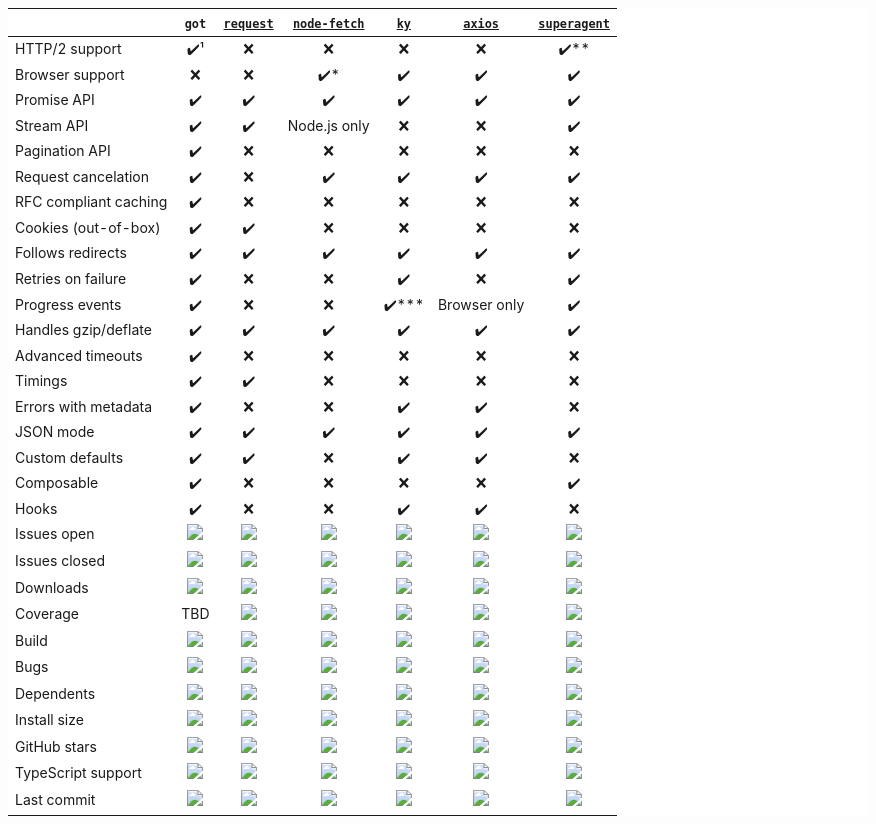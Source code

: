 |                       | `got`               | [`request`][r0]    | [`node-fetch`][n0]   | [`ky`][k0]               | [`axios`][a0]      | [`superagent`][s0]     |
|-----------------------|:-------------------:|:------------------:|:--------------------:|:------------------------:|:------------------:|:----------------------:|
| HTTP/2 support        | :heavy_check_mark:¹ | :x:                | :x:                  | :x:                      | :x:                | :heavy_check_mark:\*\* |
| Browser support       | :x:                 | :x:                | :heavy_check_mark:\* | :heavy_check_mark:       | :heavy_check_mark: | :heavy_check_mark:     |
| Promise API           | :heavy_check_mark:  | :heavy_check_mark: | :heavy_check_mark:   | :heavy_check_mark:       | :heavy_check_mark: | :heavy_check_mark:     |
| Stream API            | :heavy_check_mark:  | :heavy_check_mark: | Node.js only         | :x:                      | :x:                | :heavy_check_mark:     |
| Pagination API        | :heavy_check_mark:  | :x:                | :x:                  | :x:                      | :x:                | :x:                    |
| Request cancelation   | :heavy_check_mark:  | :x:                | :heavy_check_mark:   | :heavy_check_mark:       | :heavy_check_mark: | :heavy_check_mark:     |
| RFC compliant caching | :heavy_check_mark:  | :x:                | :x:                  | :x:                      | :x:                | :x:                    |
| Cookies (out-of-box)  | :heavy_check_mark:  | :heavy_check_mark: | :x:                  | :x:                      | :x:                | :x:                    |
| Follows redirects     | :heavy_check_mark:  | :heavy_check_mark: | :heavy_check_mark:   | :heavy_check_mark:       | :heavy_check_mark: | :heavy_check_mark:     |
| Retries on failure    | :heavy_check_mark:  | :x:                | :x:                  | :heavy_check_mark:       | :x:                | :heavy_check_mark:     |
| Progress events       | :heavy_check_mark:  | :x:                | :x:                  | :heavy_check_mark:\*\*\* | Browser only       | :heavy_check_mark:     |
| Handles gzip/deflate  | :heavy_check_mark:  | :heavy_check_mark: | :heavy_check_mark:   | :heavy_check_mark:       | :heavy_check_mark: | :heavy_check_mark:     |
| Advanced timeouts     | :heavy_check_mark:  | :x:                | :x:                  | :x:                      | :x:                | :x:                    |
| Timings               | :heavy_check_mark:  | :heavy_check_mark: | :x:                  | :x:                      | :x:                | :x:                    |
| Errors with metadata  | :heavy_check_mark:  | :x:                | :x:                  | :heavy_check_mark:       | :heavy_check_mark: | :x:                    |
| JSON mode             | :heavy_check_mark:  | :heavy_check_mark: | :heavy_check_mark:   | :heavy_check_mark:       | :heavy_check_mark: | :heavy_check_mark:     |
| Custom defaults       | :heavy_check_mark:  | :heavy_check_mark: | :x:                  | :heavy_check_mark:       | :heavy_check_mark: | :x:                    |
| Composable            | :heavy_check_mark:  | :x:                | :x:                  | :x:                      | :x:                | :heavy_check_mark:     |
| Hooks                 | :heavy_check_mark:  | :x:                | :x:                  | :heavy_check_mark:       | :heavy_check_mark: | :x:                    |
| Issues open           | [![][gio]][g1]      | [![][rio]][r1]     | [![][nio]][n1]       | [![][kio]][k1]           | [![][aio]][a1]     | [![][sio]][s1]         |
| Issues closed         | [![][gic]][g2]      | [![][ric]][r2]     | [![][nic]][n2]       | [![][kic]][k2]           | [![][aic]][a2]     | [![][sic]][s2]         |
| Downloads             | [![][gd]][g3]       | [![][rd]][r3]      | [![][nd]][n3]        | [![][kd]][k3]            | [![][ad]][a3]      | [![][sd]][s3]          |
| Coverage              | TBD       | [![][rc]][r4]      | [![][nc]][n4]        | [![][kc]][k4]            | [![][ac]][a4]      | [![][sc]][s4]          |
| Build                 | [![][gb]][g5]       | [![][rb]][r5]      | [![][nb]][n5]        | [![][kb]][k5]            | [![][ab]][a5]      | [![][sb]][s5]          |
| Bugs                  | [![][gbg]][g6]      | [![][rbg]][r6]     | [![][nbg]][n6]       | [![][kbg]][k6]           | [![][abg]][a6]     | [![][sbg]][s6]         |
| Dependents            | [![][gdp]][g7]      | [![][rdp]][r7]     | [![][ndp]][n7]       | [![][kdp]][k7]           | [![][adp]][a7]     | [![][sdp]][s7]         |
| Install size          | [![][gis]][g8]      | [![][ris]][r8]     | [![][nis]][n8]       | [![][kis]][k8]           | [![][ais]][a8]     | [![][sis]][s8]         |
| GitHub stars          | [![][gs]][g9]       | [![][rs]][r9]      | [![][ns]][n9]        | [![][ks]][k9]            | [![][as]][a9]      | [![][ss]][s9]          |
| TypeScript support    | [![][gts]][g10]     | [![][rts]][r10]    | [![][nts]][n10]      | [![][kts]][k10]          | [![][ats]][a10]    | [![][sts]][s11]        |
| Last commit           | [![][glc]][g11]     | [![][rlc]][r11]    | [![][nlc]][n11]      | [![][klc]][k11]          | [![][alc]][a11]    | [![][slc]][s11]        |


[k0]: https://github.com/sindresorhus/ky
[r0]: https://github.com/request/request
[n0]: https://github.com/node-fetch/node-fetch
[a0]: https://github.com/axios/axios
[s0]: https://github.com/visionmedia/superagent
[gio]: https://img.shields.io/github/issues-raw/sindresorhus/got?color=gray&label
[kio]: https://img.shields.io/github/issues-raw/sindresorhus/ky?color=gray&label
[rio]: https://img.shields.io/github/issues-raw/request/request?color=gray&label
[nio]: https://img.shields.io/github/issues-raw/bitinn/node-fetch?color=gray&label
[aio]: https://img.shields.io/github/issues-raw/axios/axios?color=gray&label
[sio]: https://img.shields.io/github/issues-raw/visionmedia/superagent?color=gray&label
[g1]: https://github.com/sindresorhus/got/issues?q=is%3Aissue+is%3Aopen+sort%3Aupdated-desc
[k1]: https://github.com/sindresorhus/ky/issues?q=is%3Aissue+is%3Aopen+sort%3Aupdated-desc
[r1]: https://github.com/request/request/issues?q=is%3Aissue+is%3Aopen+sort%3Aupdated-desc
[n1]: https://github.com/bitinn/node-fetch/issues?q=is%3Aissue+is%3Aopen+sort%3Aupdated-desc
[a1]: https://github.com/axios/axios/issues?q=is%3Aissue+is%3Aopen+sort%3Aupdated-desc
[s1]: https://github.com/visionmedia/superagent/issues?q=is%3Aissue+is%3Aopen+sort%3Aupdated-desc
[gic]: https://img.shields.io/github/issues-closed-raw/sindresorhus/got?color=blue&label
[kic]: https://img.shields.io/github/issues-closed-raw/sindresorhus/ky?color=blue&label
[ric]: https://img.shields.io/github/issues-closed-raw/request/request?color=blue&label
[nic]: https://img.shields.io/github/issues-closed-raw/bitinn/node-fetch?color=blue&label
[aic]: https://img.shields.io/github/issues-closed-raw/axios/axios?color=blue&label
[sic]: https://img.shields.io/github/issues-closed-raw/visionmedia/superagent?color=blue&label
[g2]: https://github.com/sindresorhus/got/issues?q=is%3Aissue+is%3Aclosed+sort%3Aupdated-desc
[k2]: https://github.com/sindresorhus/ky/issues?q=is%3Aissue+is%3Aclosed+sort%3Aupdated-desc
[r2]: https://github.com/request/request/issues?q=is%3Aissue+is%3Aclosed+sort%3Aupdated-desc
[n2]: https://github.com/bitinn/node-fetch/issues?q=is%3Aissue+is%3Aclosed+sort%3Aupdated-desc
[a2]: https://github.com/axios/axios/issues?q=is%3Aissue+is%3Aclosed+sort%3Aupdated-desc
[s2]: https://github.com/visionmedia/superagent/issues?q=is%3Aissue+is%3Aclosed+sort%3Aupdated-desc
[gd]: https://img.shields.io/npm/dm/got?color=darkgreen&label
[kd]: https://img.shields.io/npm/dm/ky?color=darkgreen&label
[rd]: https://img.shields.io/npm/dm/request?color=darkgreen&label
[nd]: https://img.shields.io/npm/dm/node-fetch?color=darkgreen&label
[ad]: https://img.shields.io/npm/dm/axios?color=darkgreen&label
[sd]: https://img.shields.io/npm/dm/superagent?color=darkgreen&label
[g3]: https://www.npmjs.com/package/got
[k3]: https://www.npmjs.com/package/ky
[r3]: https://www.npmjs.com/package/request
[n3]: https://www.npmjs.com/package/node-fetch
[a3]: https://www.npmjs.com/package/axios
[s3]: https://www.npmjs.com/package/superagent
[gc]: https://img.shields.io/coveralls/github/sindresorhus/got?color=0b9062&label
[kc]: https://img.shields.io/codecov/c/github/sindresorhus/ky?color=0b9062&label
[rc]: https://img.shields.io/coveralls/github/request/request?color=0b9062&label
[nc]: https://img.shields.io/coveralls/github/bitinn/node-fetch?color=0b9062&label
[ac]: https://img.shields.io/coveralls/github/mzabriskie/axios?color=0b9062&label
[sc]: https://img.shields.io/codecov/c/github/visionmedia/superagent?color=0b9062&label
[g4]: https://coveralls.io/github/sindresorhus/got
[k4]: https://codecov.io/gh/sindresorhus/ky
[r4]: https://coveralls.io/github/request/request
[n4]: https://coveralls.io/github/bitinn/node-fetch
[a4]: https://coveralls.io/github/mzabriskie/axios
[s4]: https://codecov.io/gh/visionmedia/superagent
[gb]: https://github.com/sindresorhus/got/actions/workflows/main.yml/badge.svg
[kb]: https://github.com/sindresorhus/ky/actions/workflows/main.yml/badge.svg
[rb]: https://img.shields.io/travis/request/request?label
[nb]: https://img.shields.io/travis/bitinn/node-fetch?label
[ab]: https://img.shields.io/travis/axios/axios?label
[sb]: https://img.shields.io/travis/visionmedia/superagent?label
[g5]: https://github.com/sindresorhus/got/actions/workflows/main.yml
[k5]: https://github.com/sindresorhus/ky/actions/workflows/main.yml
[r5]: https://travis-ci.org/github/request/request
[n5]: https://travis-ci.org/github/bitinn/node-fetch
[a5]: https://travis-ci.org/github/axios/axios
[s5]: https://travis-ci.org/github/visionmedia/superagent
[gbg]: https://img.shields.io/github/issues-raw/sindresorhus/got/bug?color=darkred&label
[kbg]: https://img.shields.io/github/issues-raw/sindresorhus/ky/bug?color=darkred&label
[rbg]: https://img.shields.io/github/issues-raw/request/request/Needs%20investigation?color=darkred&label
[nbg]: https://img.shields.io/github/issues-raw/bitinn/node-fetch/bug?color=darkred&label
[abg]: https://img.shields.io/github/issues-raw/axios/axios/type:confirmed%20bug?color=darkred&label
[sbg]: https://img.shields.io/github/issues-raw/visionmedia/superagent/Bug?color=darkred&label
[g6]: https://github.com/sindresorhus/got/issues?q=is%3Aissue+is%3Aopen+sort%3Aupdated-desc+label%3Abug
[k6]: https://github.com/sindresorhus/ky/issues?q=is%3Aissue+is%3Aopen+sort%3Aupdated-desc+label%3Abug
[r6]: https://github.com/request/request/issues?q=is%3Aissue+is%3Aopen+sort%3Aupdated-desc+label%3A"Needs+investigation"
[n6]: https://github.com/bitinn/node-fetch/issues?q=is%3Aissue+is%3Aopen+sort%3Aupdated-desc+label%3Abug
[a6]: https://github.com/axios/axios/issues?q=is%3Aissue+is%3Aopen+sort%3Aupdated-desc+label%3A%22type%3Aconfirmed+bug%22
[s6]: https://github.com/visionmedia/superagent/issues?q=is%3Aissue+is%3Aopen+sort%3Aupdated-desc+label%3ABug
[gdp]: https://badgen.net/npm/dependents/got?color=orange&label
[kdp]: https://badgen.net/npm/dependents/ky?color=orange&label
[rdp]: https://badgen.net/npm/dependents/request?color=orange&label
[ndp]: https://badgen.net/npm/dependents/node-fetch?color=orange&label
[adp]: https://badgen.net/npm/dependents/axios?color=orange&label
[sdp]: https://badgen.net/npm/dependents/superagent?color=orange&label
[g7]: https://www.npmjs.com/package/got?activeTab=dependents
[k7]: https://www.npmjs.com/package/ky?activeTab=dependents
[r7]: https://www.npmjs.com/package/request?activeTab=dependents
[n7]: https://www.npmjs.com/package/node-fetch?activeTab=dependents
[a7]: https://www.npmjs.com/package/axios?activeTab=dependents
[s7]: https://www.npmjs.com/package/visionmedia?activeTab=dependents
[gis]: https://badgen.net/packagephobia/install/got?color=blue&label
[kis]: https://badgen.net/packagephobia/install/ky?color=blue&label
[ris]: https://badgen.net/packagephobia/install/request?color=blue&label
[nis]: https://badgen.net/packagephobia/install/node-fetch?color=blue&label
[ais]: https://badgen.net/packagephobia/install/axios?color=blue&label
[sis]: https://badgen.net/packagephobia/install/superagent?color=blue&label
[g8]: https://packagephobia.com/result?p=got
[k8]: https://packagephobia.com/result?p=ky
[r8]: https://packagephobia.com/result?p=request
[n8]: https://packagephobia.com/result?p=node-fetch
[a8]: https://packagephobia.com/result?p=axios
[s8]: https://packagephobia.com/result?p=superagent
[gs]: https://img.shields.io/github/stars/sindresorhus/got?color=white&label
[ks]: https://img.shields.io/github/stars/sindresorhus/ky?color=white&label
[rs]: https://img.shields.io/github/stars/request/request?color=white&label
[ns]: https://img.shields.io/github/stars/bitinn/node-fetch?color=white&label
[as]: https://img.shields.io/github/stars/axios/axios?color=white&label
[ss]: https://img.shields.io/github/stars/visionmedia/superagent?color=white&label
[g9]: https://github.com/sindresorhus/got
[k9]: https://github.com/sindresorhus/ky
[r9]: https://github.com/request/request
[n9]: https://github.com/node-fetch/node-fetch
[a9]: https://github.com/axios/axios
[s9]: https://github.com/visionmedia/superagent
[gts]: https://badgen.net/npm/types/got?label
[kts]: https://badgen.net/npm/types/ky?label
[rts]: https://badgen.net/npm/types/request?label
[nts]: https://badgen.net/npm/types/node-fetch?label
[ats]: https://badgen.net/npm/types/axios?label
[sts]: https://badgen.net/npm/types/superagent?label
[g10]: https://github.com/sindresorhus/got
[k10]: https://github.com/sindresorhus/ky
[r10]: https://github.com/request/request
[n10]: https://github.com/node-fetch/node-fetch
[a10]: https://github.com/axios/axios
[s10]: https://github.com/visionmedia/superagent
[glc]: https://img.shields.io/github/last-commit/sindresorhus/got?color=gray&label
[klc]: https://img.shields.io/github/last-commit/sindresorhus/ky?color=gray&label
[rlc]: https://img.shields.io/github/last-commit/request/request?color=gray&label
[nlc]: https://img.shields.io/github/last-commit/bitinn/node-fetch?color=gray&label
[alc]: https://img.shields.io/github/last-commit/axios/axios?color=gray&label
[slc]: https://img.shields.io/github/last-commit/visionmedia/superagent?color=gray&label
[g11]: https://github.com/sindresorhus/got/commits
[k11]: https://github.com/sindresorhus/ky/commits
[r11]: https://github.com/request/request/commits
[n11]: https://github.com/node-fetch/node-fetch/commits
[a11]: https://github.com/axios/axios/commits
[s11]: https://github.com/visionmedia/superagent/commits
[InstallSizeOfTheDependencies]: https://packagephobia.com/result?p=@sindresorhus/is@4.0.1,@szmarczak/http-timer@4.0.5,@types/cacheable-request@6.0.1,@types/responselike@1.0.0,cacheable-lookup@6.0.0,cacheable-request@7.0.2,decompress-response@6.0.0,get-stream@6.0.1,http2-wrapper@2.0.5,lowercase-keys@2.0.0,p-cancelable@2.1.1,responselike@2.0.0